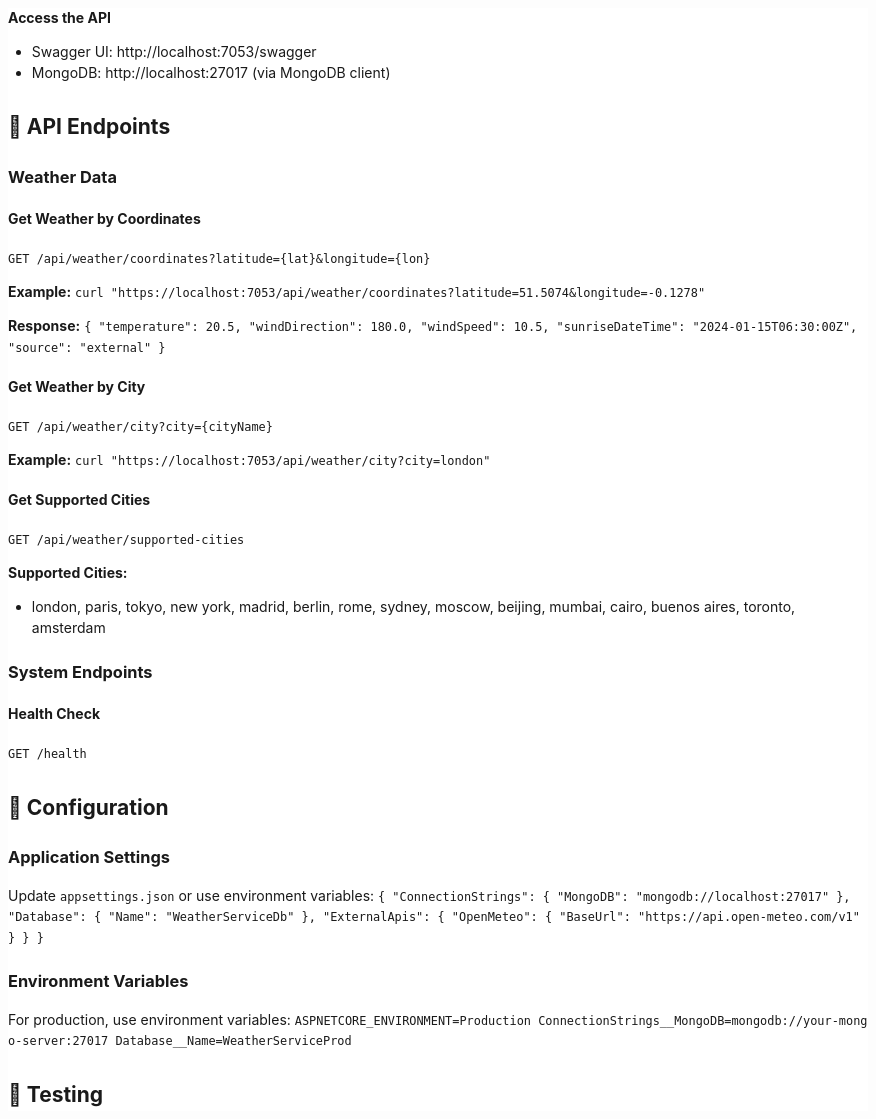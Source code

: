 **Access the API**
   - Swagger UI: http://localhost:7053/swagger
   - MongoDB: http://localhost:27017 (via MongoDB client)

## 📝 API Endpoints

### Weather Data

#### Get Weather by Coordinates
`GET /api/weather/coordinates?latitude={lat}&longitude={lon}`

**Example:**
`curl "https://localhost:7053/api/weather/coordinates?latitude=51.5074&longitude=-0.1278"`

**Response:**
`{ "temperature": 20.5, "windDirection": 180.0, "windSpeed": 10.5, "sunriseDateTime": "2024-01-15T06:30:00Z", "source": "external" }`

#### Get Weather by City
`GET /api/weather/city?city={cityName}`

**Example:**
`curl "https://localhost:7053/api/weather/city?city=london"`

#### Get Supported Cities
`GET /api/weather/supported-cities`

**Supported Cities:**
- london, paris, tokyo, new york, madrid, berlin, rome, sydney, moscow, beijing, mumbai, cairo, buenos aires, toronto, amsterdam

### System Endpoints

#### Health Check
`GET /health`

## 🔧 Configuration

### Application Settings

Update `appsettings.json` or use environment variables:
`{ "ConnectionStrings": { "MongoDB": "mongodb://localhost:27017" }, "Database": { "Name": "WeatherServiceDb" }, "ExternalApis": { "OpenMeteo": { "BaseUrl": "https://api.open-meteo.com/v1" } } }`

### Environment Variables

For production, use environment variables:
`ASPNETCORE_ENVIRONMENT=Production ConnectionStrings__MongoDB=mongodb://your-mongo-server:27017 Database__Name=WeatherServiceProd`

## 🧪 Testing
